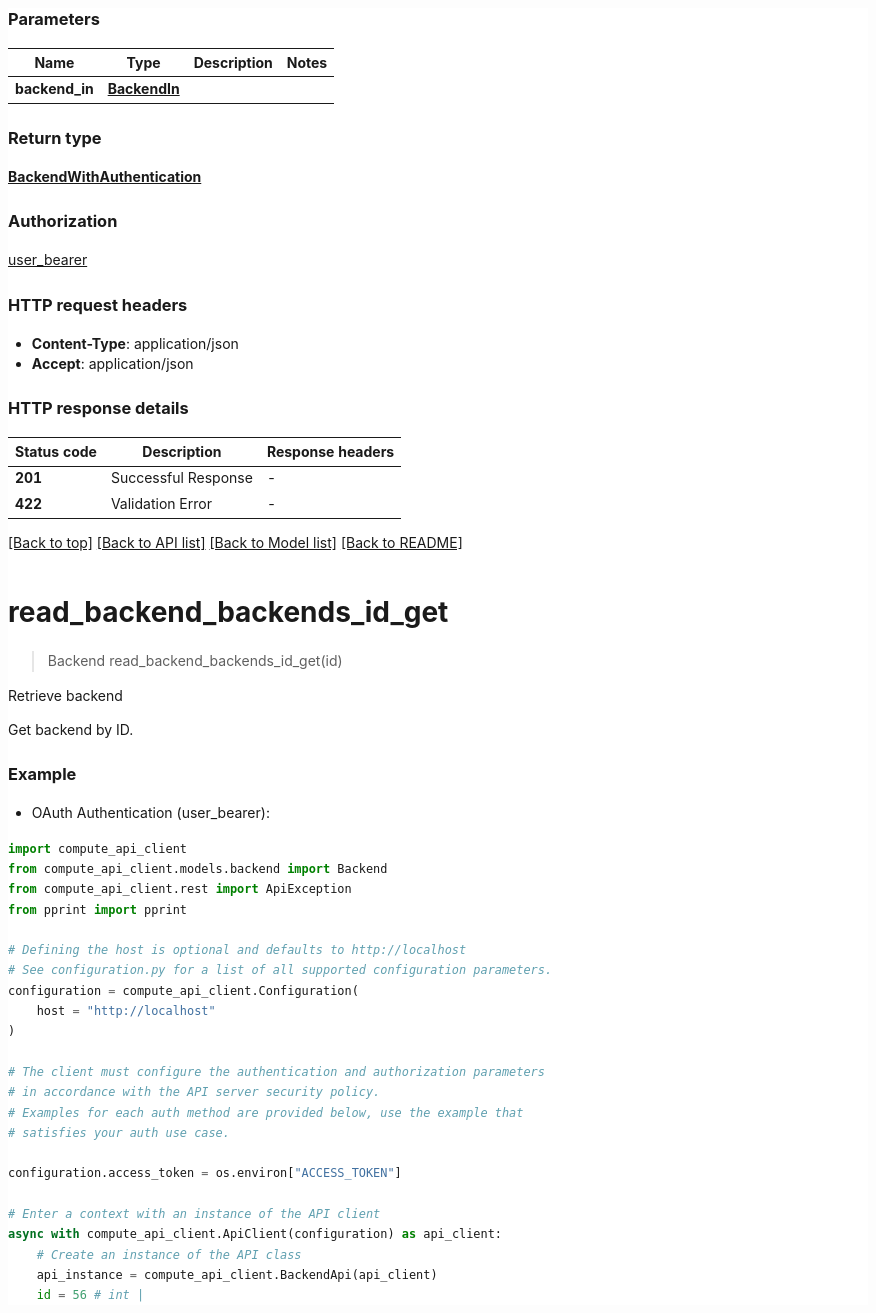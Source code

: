 ### Parameters

Name | Type | Description  | Notes
------------- | ------------- | ------------- | -------------
 **backend_in** | [**BackendIn**](BackendIn.md)|  |

### Return type

[**BackendWithAuthentication**](BackendWithAuthentication.md)

### Authorization

[user_bearer](../README.md#user_bearer)

### HTTP request headers

 * **Content-Type**: application/json
 * **Accept**: application/json

### HTTP response details

| Status code | Description | Response headers |
|-------------|-------------|------------------|
**201** | Successful Response |  -  |
**422** | Validation Error |  -  |

[[Back to top]](#) [[Back to API list]](../README.md#documentation-for-api-endpoints) [[Back to Model list]](../README.md#documentation-for-models) [[Back to README]](../README.md)

# **read_backend_backends_id_get**
>
> Backend read_backend_backends_id_get(id)

Retrieve backend

Get backend by ID.

### Example

* OAuth Authentication (user_bearer):

```python
import compute_api_client
from compute_api_client.models.backend import Backend
from compute_api_client.rest import ApiException
from pprint import pprint

# Defining the host is optional and defaults to http://localhost
# See configuration.py for a list of all supported configuration parameters.
configuration = compute_api_client.Configuration(
    host = "http://localhost"
)

# The client must configure the authentication and authorization parameters
# in accordance with the API server security policy.
# Examples for each auth method are provided below, use the example that
# satisfies your auth use case.

configuration.access_token = os.environ["ACCESS_TOKEN"]

# Enter a context with an instance of the API client
async with compute_api_client.ApiClient(configuration) as api_client:
    # Create an instance of the API class
    api_instance = compute_api_client.BackendApi(api_client)
    id = 56 # int |
```